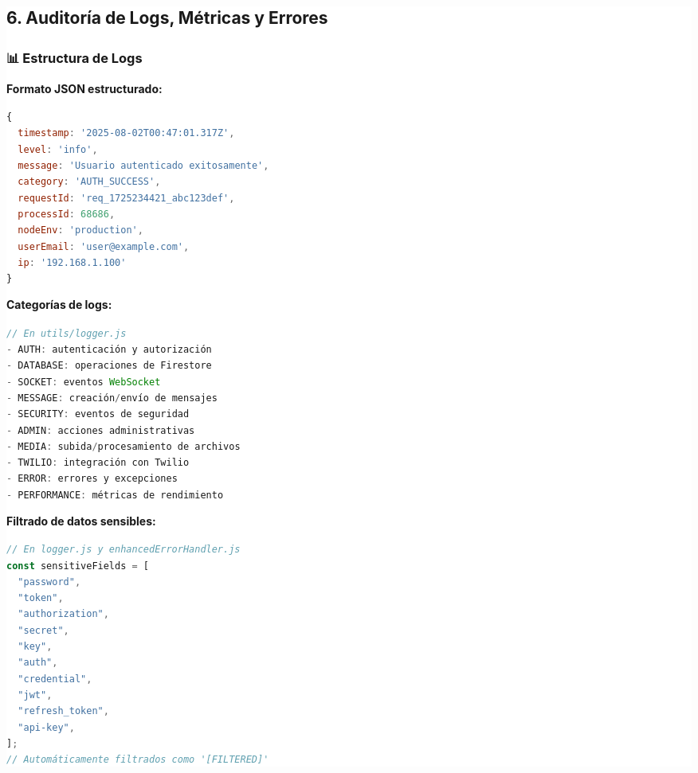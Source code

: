 
## 6. Auditoría de Logs, Métricas y Errores

### 📊 Estructura de Logs

**Formato JSON estructurado:**

```javascript
{
  timestamp: '2025-08-02T00:47:01.317Z',
  level: 'info',
  message: 'Usuario autenticado exitosamente',
  category: 'AUTH_SUCCESS',
  requestId: 'req_1725234421_abc123def',
  processId: 68686,
  nodeEnv: 'production',
  userEmail: 'user@example.com',
  ip: '192.168.1.100'
}
```

**Categorías de logs:**

```javascript
// En utils/logger.js
- AUTH: autenticación y autorización
- DATABASE: operaciones de Firestore
- SOCKET: eventos WebSocket
- MESSAGE: creación/envío de mensajes
- SECURITY: eventos de seguridad
- ADMIN: acciones administrativas
- MEDIA: subida/procesamiento de archivos
- TWILIO: integración con Twilio
- ERROR: errores y excepciones
- PERFORMANCE: métricas de rendimiento
```

**Filtrado de datos sensibles:**

```javascript
// En logger.js y enhancedErrorHandler.js
const sensitiveFields = [
  "password",
  "token",
  "authorization",
  "secret",
  "key",
  "auth",
  "credential",
  "jwt",
  "refresh_token",
  "api-key",
];
// Automáticamente filtrados como '[FILTERED]'
```
